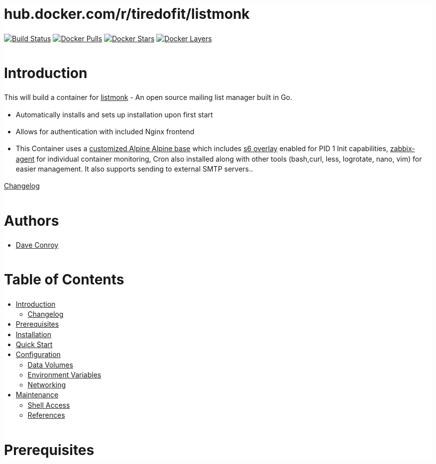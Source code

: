 
# hub.docker.com/r/tiredofit/listmonk

[![Build Status](https://img.shields.io/docker/build/tiredofit/listmonk.svg)](https://hub.docker.com/r/tiredofit/listmonk)
[![Docker Pulls](https://img.shields.io/docker/pulls/tiredofit/listmonk.svg)](https://hub.docker.com/r/tiredofit/listmonk)
[![Docker Stars](https://img.shields.io/docker/stars/tiredofit/listmonk.svg)](https://hub.docker.com/r/tiredofit/listmonk)
[![Docker Layers](https://images.microbadger.com/badges/image/tiredofit/listmonk.svg)](https://microbadger.com/images/tiredofit/listmonk)


# Introduction

This will build a container for [listmonk](https://listmonk.app/) - An open source mailing list manager built in Go.

* Automatically installs and sets up installation upon first start
* Allows for authentication with included Nginx frontend
        
* This Container uses a [customized Alpine Alpine base](https://hub.docker.com/r/tiredofit/alpine) which includes [s6 overlay](https://github.com/just-containers/s6-overlay) enabled for PID 1 Init capabilities, [zabbix-agent](https://zabbix.org) for individual container monitoring, Cron also installed along with other tools (bash,curl, less, logrotate, nano, vim) for easier management. It also supports sending to external SMTP servers..

[Changelog](CHANGELOG.md)

# Authors

- [Dave Conroy](https://github.com/tiredofit)

# Table of Contents

- [Introduction](#introduction)
    - [Changelog](CHANGELOG.md)
- [Prerequisites](#prerequisites)
- [Installation](#installation)
- [Quick Start](#quick-start)
- [Configuration](#configuration)
    - [Data Volumes](#data-volumes)
    - [Environment Variables](#environmentvariables)   
    - [Networking](#networking)
- [Maintenance](#maintenance)
    - [Shell Access](#shell-access)
   - [References](#references)

# Prerequisites
